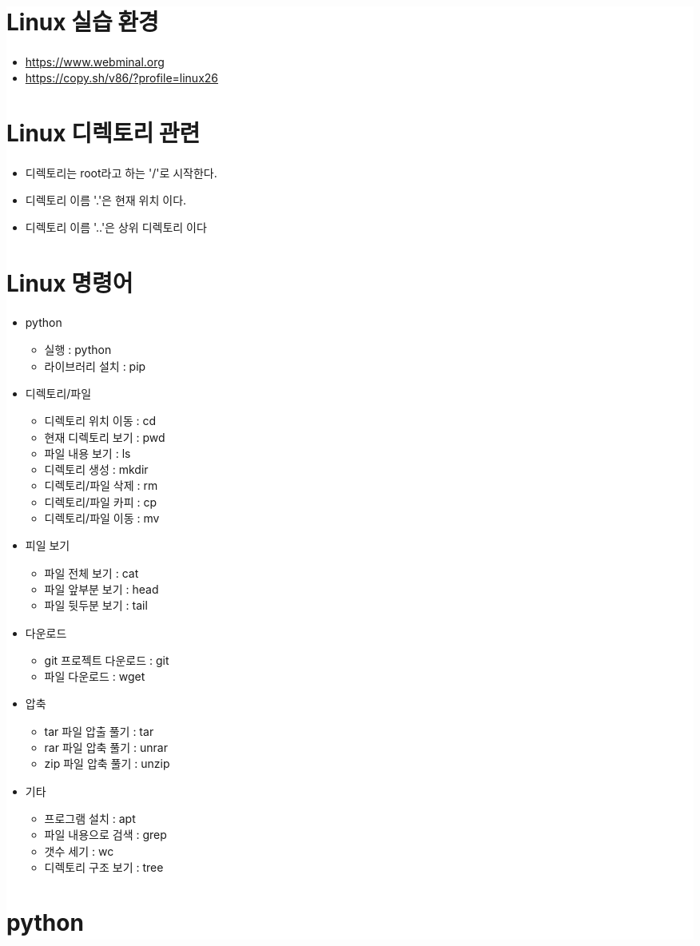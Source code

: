 # Linux 실습 환경

- https://www.webminal.org
- https://copy.sh/v86/?profile=linux26


# Linux 디렉토리 관련

- 디렉토리는 root라고 하는 '/'로 시작한다.

- 디렉토리 이름 '.'은 현재 위치 이다.
- 디렉토리 이름 '..'은 상위 디렉토리 이다



# Linux 명령어

- python
    - 실행 : python
    - 라이브러리 설치 : pip

- 디렉토리/파일
	- 디렉토리 위치 이동 : cd
	- 현재 디렉토리 보기 : pwd
	- 파일 내용 보기 : ls
	- 디렉토리 생성 : mkdir
	- 디렉토리/파일 삭제 : rm
	- 디렉토리/파일 카피 : cp
	- 디렉토리/파일 이동 : mv

- 피일 보기
	- 파일 전체 보기 : cat
	- 파일 앞부분 보기 :  head
	- 파일 뒷두분 보기 :  tail


- 다운로드
	- git 프로젝트 다운로드 : git
	- 파일 다운로드 : wget


- 압축
	- tar 파일 압출 풀기 : tar
	- rar 파일 압축 풀기 : unrar
	- zip 파일 압축 풀기 : unzip


- 기타
    - 프로그램 설치 : apt
    - 파일 내용으로 검색 : grep
    - 갯수 세기 : wc
    - 디렉토리 구조 보기 : tree


# python
